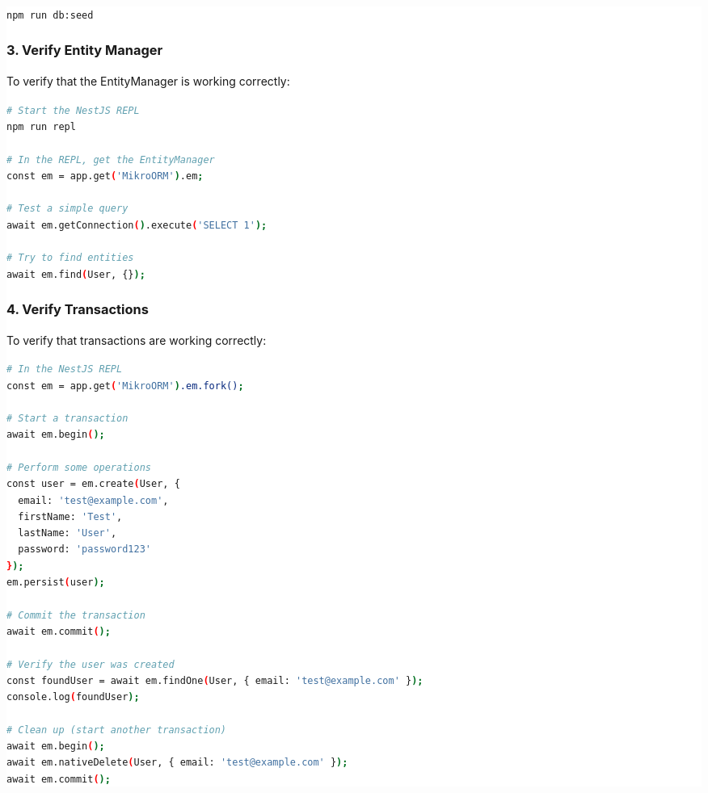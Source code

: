 ```bash
npm run db:seed
```

### 3. Verify Entity Manager

To verify that the EntityManager is working correctly:

```bash
# Start the NestJS REPL
npm run repl

# In the REPL, get the EntityManager
const em = app.get('MikroORM').em;

# Test a simple query
await em.getConnection().execute('SELECT 1');

# Try to find entities
await em.find(User, {});
```

### 4. Verify Transactions

To verify that transactions are working correctly:

```bash
# In the NestJS REPL
const em = app.get('MikroORM').em.fork();

# Start a transaction
await em.begin();

# Perform some operations
const user = em.create(User, {
  email: 'test@example.com',
  firstName: 'Test',
  lastName: 'User',
  password: 'password123'
});
em.persist(user);

# Commit the transaction
await em.commit();

# Verify the user was created
const foundUser = await em.findOne(User, { email: 'test@example.com' });
console.log(foundUser);

# Clean up (start another transaction)
await em.begin();
await em.nativeDelete(User, { email: 'test@example.com' });
await em.commit();
```
